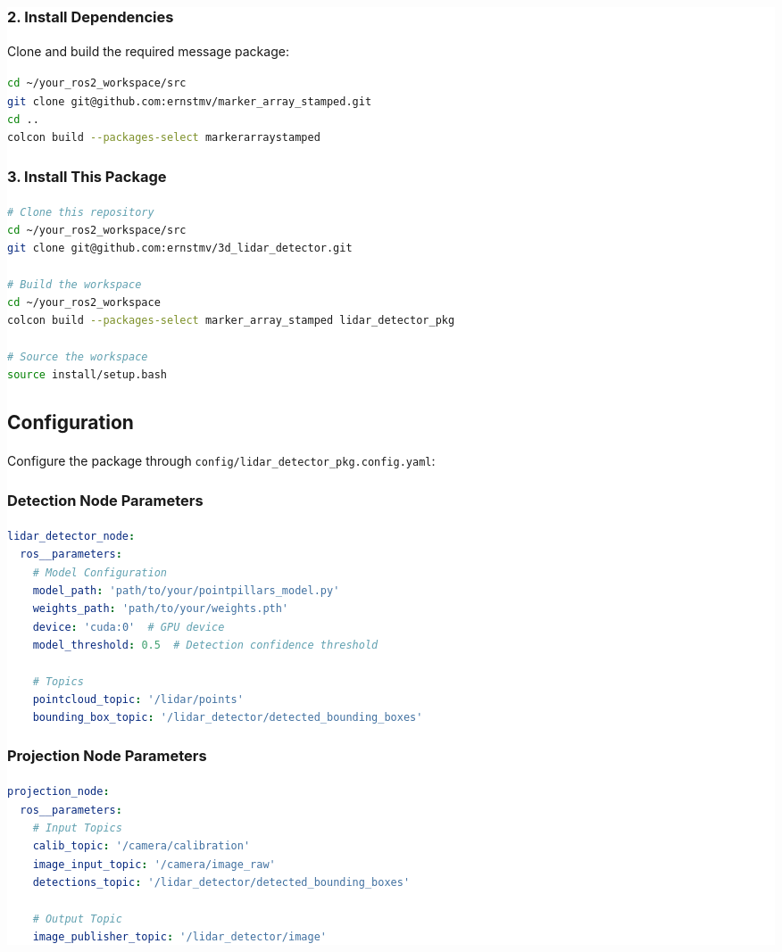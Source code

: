### 2. Install Dependencies

Clone and build the required message package:
```bash
cd ~/your_ros2_workspace/src
git clone git@github.com:ernstmv/marker_array_stamped.git
cd ..
colcon build --packages-select markerarraystamped
```

### 3. Install This Package

```bash
# Clone this repository
cd ~/your_ros2_workspace/src
git clone git@github.com:ernstmv/3d_lidar_detector.git

# Build the workspace
cd ~/your_ros2_workspace
colcon build --packages-select marker_array_stamped lidar_detector_pkg

# Source the workspace
source install/setup.bash
```

## Configuration

Configure the package through `config/lidar_detector_pkg.config.yaml`:

### Detection Node Parameters
```yaml
lidar_detector_node:
  ros__parameters:
    # Model Configuration
    model_path: 'path/to/your/pointpillars_model.py'
    weights_path: 'path/to/your/weights.pth'
    device: 'cuda:0'  # GPU device
    model_threshold: 0.5  # Detection confidence threshold
    
    # Topics
    pointcloud_topic: '/lidar/points'
    bounding_box_topic: '/lidar_detector/detected_bounding_boxes'
```

### Projection Node Parameters
```yaml
projection_node:
  ros__parameters:
    # Input Topics
    calib_topic: '/camera/calibration'
    image_input_topic: '/camera/image_raw'
    detections_topic: '/lidar_detector/detected_bounding_boxes'
    
    # Output Topic
    image_publisher_topic: '/lidar_detector/image'
```
